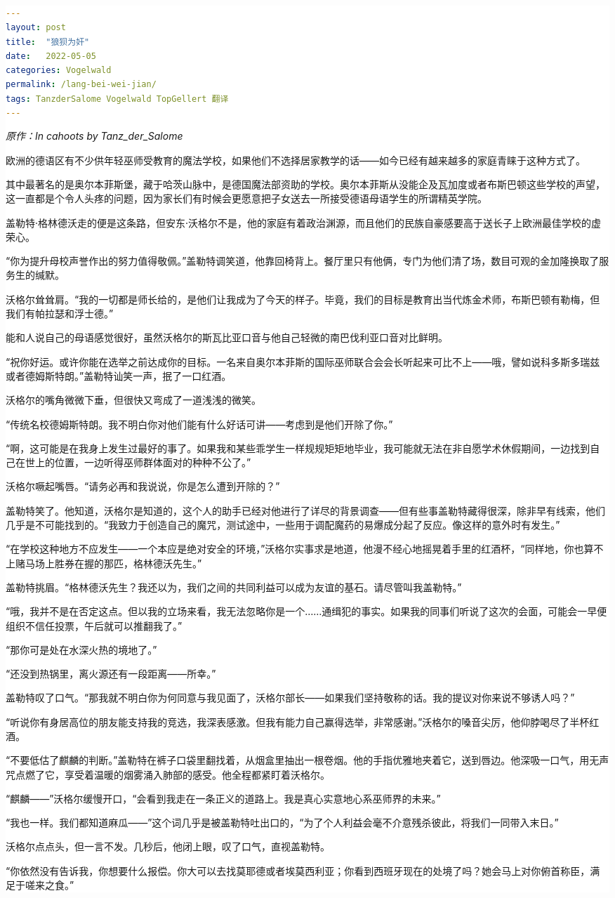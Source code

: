 ```yaml
---
layout: post
title:  "狼狈为奸"
date:   2022-05-05
categories: Vogelwald
permalink: /lang-bei-wei-jian/
tags: TanzderSalome Vogelwald TopGellert 翻译
---
```


*原作：In cahoots by Tanz\_der\_Salome*


欧洲的德语区有不少供年轻巫师受教育的魔法学校，如果他们不选择居家教学的话——如今已经有越来越多的家庭青睐于这种方式了。

其中最著名的是奥尔本菲斯堡，藏于哈茨山脉中，是德国魔法部资助的学校。奥尔本菲斯从没能企及瓦加度或者布斯巴顿这些学校的声望，这一直都是个令人头疼的问题，因为家长们有时候会更愿意把子女送去一所接受德语母语学生的所谓精英学院。

盖勒特·格林德沃走的便是这条路，但安东·沃格尔不是，他的家庭有着政治渊源，而且他们的民族自豪感要高于送长子上欧洲最佳学校的虚荣心。

“你为提升母校声誉作出的努力值得敬佩。”盖勒特调笑道，他靠回椅背上。餐厅里只有他俩，专门为他们清了场，数目可观的金加隆换取了服务生的缄默。

沃格尔耸耸肩。“我的一切都是师长给的，是他们让我成为了今天的样子。毕竟，我们的目标是教育出当代炼金术师，布斯巴顿有勒梅，但我们有帕拉瑟和浮士德。”

能和人说自己的母语感觉很好，虽然沃格尔的斯瓦比亚口音与他自己轻微的南巴伐利亚口音对比鲜明。

“祝你好运。或许你能在选举之前达成你的目标。一名来自奥尔本菲斯的国际巫师联合会会长听起来可比不上——哦，譬如说科多斯多瑞兹或者德姆斯特朗。”盖勒特讪笑一声，抿了一口红酒。

沃格尔的嘴角微微下垂，但很快又弯成了一道浅浅的微笑。

“传统名校德姆斯特朗。我不明白你对他们能有什么好话可讲——考虑到是他们开除了你。”

“啊，这可能是在我身上发生过最好的事了。如果我和某些乖学生一样规规矩矩地毕业，我可能就无法在非自愿学术休假期间，一边找到自己在世上的位置，一边听得巫师群体面对的种种不公了。”

沃格尔噘起嘴唇。“请务必再和我说说，你是怎么遭到开除的？”

盖勒特笑了。他知道，沃格尔是知道的，这个人的助手已经对他进行了详尽的背景调查——但有些事盖勒特藏得很深，除非早有线索，他们几乎是不可能找到的。“我致力于创造自己的魔咒，测试途中，一些用于调配魔药的易爆成分起了反应。像这样的意外时有发生。”

“在学校这种地方不应发生——一个本应是绝对安全的环境，”沃格尔实事求是地道，他漫不经心地摇晃着手里的红酒杯，“同样地，你也算不上赌马场上胜券在握的那匹，格林德沃先生。”

盖勒特挑眉。“格林德沃先生？我还以为，我们之间的共同利益可以成为友谊的基石。请尽管叫我盖勒特。”

“哦，我并不是在否定这点。但以我的立场来看，我无法忽略你是一个……通缉犯的事实。如果我的同事们听说了这次的会面，可能会一早便组织不信任投票，午后就可以推翻我了。”

“那你可是处在水深火热的境地了。”

“还没到热锅里，离火源还有一段距离——所幸。”

盖勒特叹了口气。“那我就不明白你为何同意与我见面了，沃格尔部长——如果我们坚持敬称的话。我的提议对你来说不够诱人吗？”

“听说你有身居高位的朋友能支持我的竞选，我深表感激。但我有能力自己赢得选举，非常感谢。”沃格尔的嗓音尖厉，他仰脖喝尽了半杯红酒。

“不要低估了麒麟的判断。”盖勒特在裤子口袋里翻找着，从烟盒里抽出一根卷烟。他的手指优雅地夹着它，送到唇边。他深吸一口气，用无声咒点燃了它，享受着温暖的烟雾涌入肺部的感受。他全程都紧盯着沃格尔。

“麒麟——”沃格尔缓慢开口，“会看到我走在一条正义的道路上。我是真心实意地心系巫师界的未来。”

“我也一样。我们都知道麻瓜——”这个词几乎是被盖勒特吐出口的，“为了个人利益会毫不介意残杀彼此，将我们一同带入末日。”

沃格尔点点头，但一言不发。几秒后，他闭上眼，叹了口气，直视盖勒特。

“你依然没有告诉我，你想要什么报偿。你大可以去找莫耶德或者埃莫西利亚；你看到西班牙现在的处境了吗？她会马上对你俯首称臣，满足于嗟来之食。”
